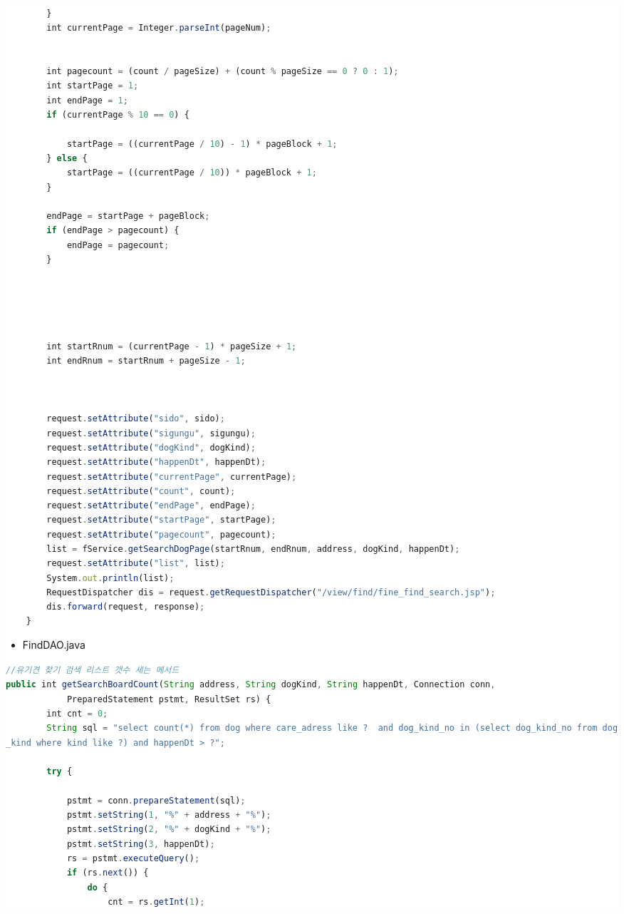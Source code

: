 ```jsx
		}
		int currentPage = Integer.parseInt(pageNum);


		int pagecount = (count / pageSize) + (count % pageSize == 0 ? 0 : 1);
		int startPage = 1;
		int endPage = 1;
		if (currentPage % 10 == 0) {

			startPage = ((currentPage / 10) - 1) * pageBlock + 1;
		} else {
			startPage = ((currentPage / 10)) * pageBlock + 1;
		}

		endPage = startPage + pageBlock;
		if (endPage > pagecount) {
			endPage = pagecount;
		}
		 
		

		

		int startRnum = (currentPage - 1) * pageSize + 1;
		int endRnum = startRnum + pageSize - 1;
		
		
		
		request.setAttribute("sido", sido);
		request.setAttribute("sigungu", sigungu);
		request.setAttribute("dogKind", dogKind);
		request.setAttribute("happenDt", happenDt);
		request.setAttribute("currentPage", currentPage); 
		request.setAttribute("count", count);
		request.setAttribute("endPage", endPage);
		request.setAttribute("startPage", startPage);
		request.setAttribute("pagecount", pagecount);
		list = fService.getSearchDogPage(startRnum, endRnum, address, dogKind, happenDt);
		request.setAttribute("list", list);
		System.out.println(list);
		RequestDispatcher dis = request.getRequestDispatcher("/view/find/fine_find_search.jsp");
		dis.forward(request, response);
	}
```
- FindDAO.java
```jsx
//유기견 찾기 검색 리스트 갯수 세는 메서드
public int getSearchBoardCount(String address, String dogKind, String happenDt, Connection conn,
			PreparedStatement pstmt, ResultSet rs) {
		int cnt = 0;
		String sql = "select count(*) from dog where care_adress like ?  and dog_kind_no in (select dog_kind_no from dog_kind where kind like ?) and happenDt > ?";

		try {

			pstmt = conn.prepareStatement(sql);
			pstmt.setString(1, "%" + address + "%");
			pstmt.setString(2, "%" + dogKind + "%");
			pstmt.setString(3, happenDt);
			rs = pstmt.executeQuery();
			if (rs.next()) {
				do {
					cnt = rs.getInt(1);
```